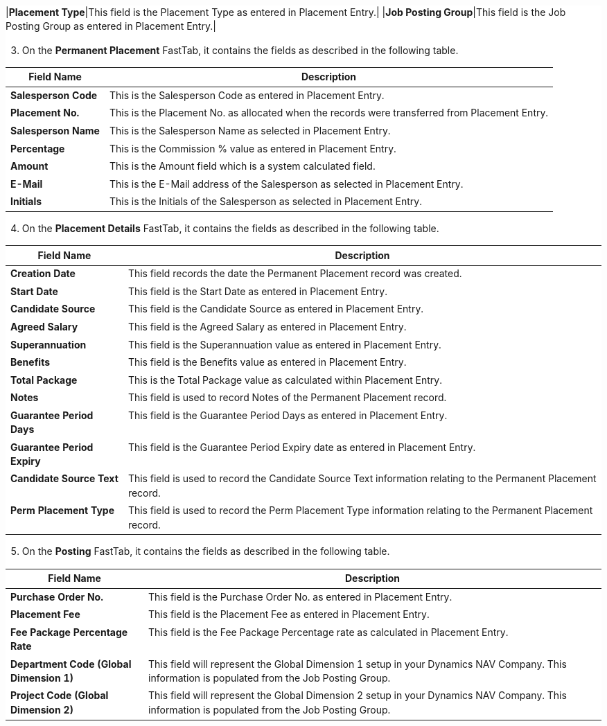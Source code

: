 |**Placement Type**|This field is the Placement Type as entered in Placement Entry.|
|**Job Posting Group**|This field is the Job Posting Group as entered in Placement Entry.|

3.  On the **Permanent Placement** FastTab, it contains the fields as described in the following table.

|Field Name|Description|
|---------------------------------------------|---------------------------------------------------------------------|
|**Salesperson Code**|This is the Salesperson Code as entered in Placement Entry.|
|**Placement No.**|This is the Placement No. as allocated when the records were transferred from Placement Entry.|
|**Salesperson Name**|This is the Salesperson Name as selected in Placement Entry.|
|**Percentage**|This is the Commission % value as entered in Placement Entry.|
|**Amount**|This is the Amount field which is a system calculated field.|
|**E-Mail**|This is the E-Mail address of the Salesperson as selected in Placement Entry.|
|**Initials** |This is the Initials of the Salesperson as selected in Placement Entry.| 

4.  On the **Placement Details** FastTab, it contains the fields as described in the following table.

|Field Name|Description|
|---------------------------------------------|---------------------------------------------------------------------|
|**Creation Date**|This field records the date the Permanent Placement record was created.|
|**Start Date**|This field is the Start Date as entered in Placement Entry.|
|**Candidate Source**|This field is the Candidate Source as entered in Placement Entry.|
|**Agreed Salary**|This field is the Agreed Salary as entered in Placement Entry.|
|**Superannuation**|This field is the Superannuation value as entered in Placement Entry.|
|**Benefits**|This field is the Benefits value as entered in Placement Entry.|
|**Total Package**|This is the Total Package value as calculated within Placement Entry.|
|**Notes**|This field is used to record Notes of the Permanent Placement record.|
|**Guarantee Period Days**|This field is the Guarantee Period Days as entered in Placement Entry.|
|**Guarantee Period Expiry**|This field is the Guarantee Period Expiry date as entered in Placement Entry.|
|**Candidate Source Text**|This field is used to record the Candidate Source Text information relating to the Permanent Placement record.|
|**Perm Placement Type**|This field is used to record the Perm Placement Type information relating to the Permanent Placement record.|

5.  On the **Posting** FastTab, it contains the fields as described in the following table.

|Field Name|Description|
|---------------------------------------------|---------------------------------------------------------------------|
|**Purchase Order No.**|This field is the Purchase Order No. as entered in Placement Entry. |
|**Placement Fee**|This field is the Placement Fee as entered in Placement Entry.|
|**Fee Package Percentage Rate**|This field is the Fee Package Percentage rate as calculated in Placement Entry.|
|**Department Code (Global Dimension 1)**|This field will represent the Global Dimension 1 setup in your Dynamics NAV Company.  This information is populated from the Job Posting Group.|
|**Project Code (Global Dimension 2)**|This field will represent the Global Dimension 2 setup in your Dynamics NAV Company. This information is populated from the Job Posting Group.|
